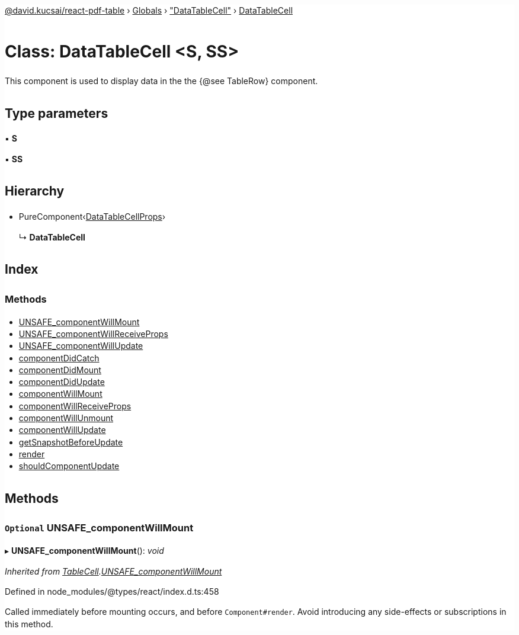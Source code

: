 [@david.kucsai/react-pdf-table](../README.md) › [Globals](../globals.md) › ["DataTableCell"](../modules/_datatablecell_.md) › [DataTableCell](_datatablecell_.datatablecell.md)

# Class: DataTableCell <**S, SS**>

This component is used to display data in the the {@see TableRow} component.

## Type parameters

▪ **S**

▪ **SS**

## Hierarchy

* PureComponent‹[DataTableCellProps](../interfaces/_datatablecell_.datatablecellprops.md)›

  ↳ **DataTableCell**

## Index

### Methods

* [UNSAFE_componentWillMount](_datatablecell_.datatablecell.md#optional-unsafe_componentwillmount)
* [UNSAFE_componentWillReceiveProps](_datatablecell_.datatablecell.md#optional-unsafe_componentwillreceiveprops)
* [UNSAFE_componentWillUpdate](_datatablecell_.datatablecell.md#optional-unsafe_componentwillupdate)
* [componentDidCatch](_datatablecell_.datatablecell.md#optional-componentdidcatch)
* [componentDidMount](_datatablecell_.datatablecell.md#optional-componentdidmount)
* [componentDidUpdate](_datatablecell_.datatablecell.md#optional-componentdidupdate)
* [componentWillMount](_datatablecell_.datatablecell.md#optional-componentwillmount)
* [componentWillReceiveProps](_datatablecell_.datatablecell.md#optional-componentwillreceiveprops)
* [componentWillUnmount](_datatablecell_.datatablecell.md#optional-componentwillunmount)
* [componentWillUpdate](_datatablecell_.datatablecell.md#optional-componentwillupdate)
* [getSnapshotBeforeUpdate](_datatablecell_.datatablecell.md#optional-getsnapshotbeforeupdate)
* [render](_datatablecell_.datatablecell.md#render)
* [shouldComponentUpdate](_datatablecell_.datatablecell.md#optional-shouldcomponentupdate)

## Methods

### `Optional` UNSAFE_componentWillMount

▸ **UNSAFE_componentWillMount**(): *void*

*Inherited from [TableCell](_tablecell_.tablecell.md).[UNSAFE_componentWillMount](_tablecell_.tablecell.md#optional-unsafe_componentwillmount)*

Defined in node_modules/@types/react/index.d.ts:458

Called immediately before mounting occurs, and before `Component#render`.
Avoid introducing any side-effects or subscriptions in this method.
